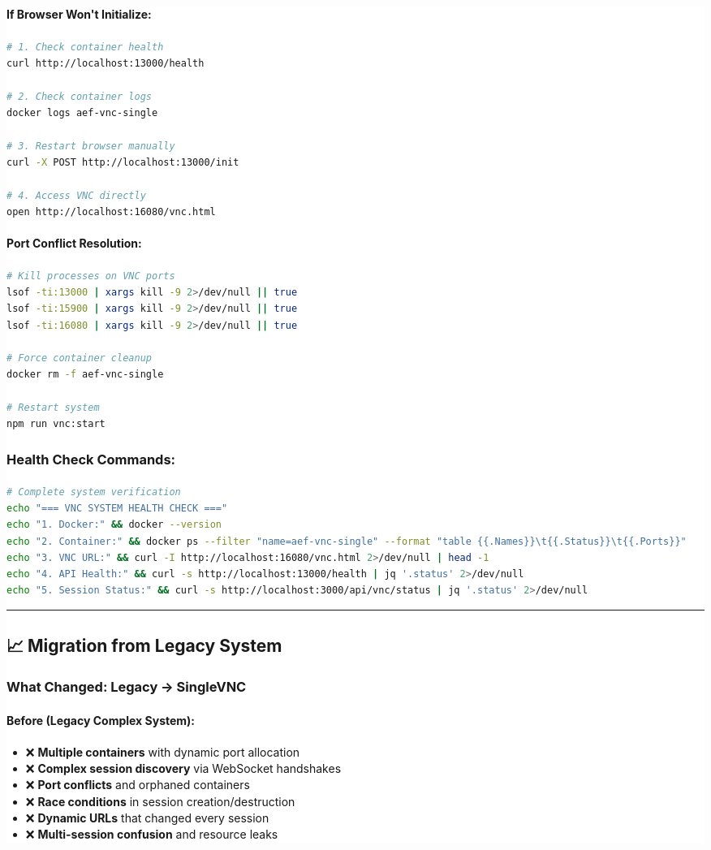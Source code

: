 #### **If Browser Won't Initialize:**
```bash
# 1. Check container health
curl http://localhost:13000/health

# 2. Check container logs
docker logs aef-vnc-single

# 3. Restart browser manually
curl -X POST http://localhost:13000/init

# 4. Access VNC directly
open http://localhost:16080/vnc.html
```

#### **Port Conflict Resolution:**
```bash
# Kill processes on VNC ports
lsof -ti:13000 | xargs kill -9 2>/dev/null || true
lsof -ti:15900 | xargs kill -9 2>/dev/null || true
lsof -ti:16080 | xargs kill -9 2>/dev/null || true

# Force container cleanup
docker rm -f aef-vnc-single

# Restart system
npm run vnc:start
```

### **Health Check Commands:**
```bash
# Complete system verification
echo "=== VNC SYSTEM HEALTH CHECK ==="
echo "1. Docker:" && docker --version
echo "2. Container:" && docker ps --filter "name=aef-vnc-single" --format "table {{.Names}}\t{{.Status}}\t{{.Ports}}"
echo "3. VNC URL:" && curl -I http://localhost:16080/vnc.html 2>/dev/null | head -1
echo "4. API Health:" && curl -s http://localhost:13000/health | jq '.status' 2>/dev/null
echo "5. Session Status:" && curl -s http://localhost:3000/api/vnc/status | jq '.status' 2>/dev/null
```

---

## 📈 Migration from Legacy System

### **What Changed: Legacy → SingleVNC**

#### **Before (Legacy Complex System):**
- ❌ **Multiple containers** with dynamic port allocation
- ❌ **Complex session discovery** via WebSocket handshakes
- ❌ **Port conflicts** and orphaned containers
- ❌ **Race conditions** in session creation/destruction
- ❌ **Dynamic URLs** that changed every session
- ❌ **Multi-session confusion** and resource leaks
